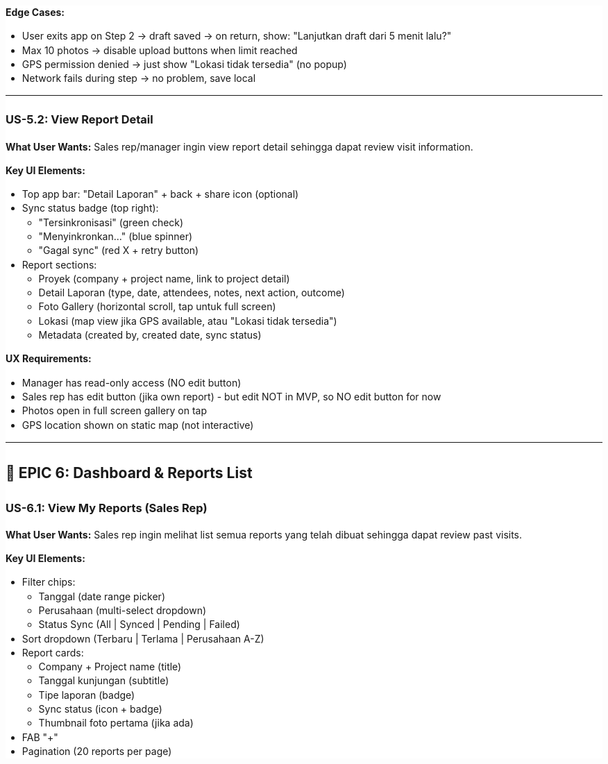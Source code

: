 **Edge Cases:**
- User exits app on Step 2 → draft saved → on return, show: "Lanjutkan draft dari 5 menit lalu?"
- Max 10 photos → disable upload buttons when limit reached
- GPS permission denied → just show "Lokasi tidak tersedia" (no popup)
- Network fails during step → no problem, save local

---

### US-5.2: View Report Detail

**What User Wants:**
Sales rep/manager ingin view report detail sehingga dapat review visit information.

**Key UI Elements:**
- Top app bar: "Detail Laporan" + back + share icon (optional)
- Sync status badge (top right):
  - "Tersinkronisasi" (green check)
  - "Menyinkronkan..." (blue spinner)
  - "Gagal sync" (red X + retry button)
- Report sections:
  - Proyek (company + project name, link to project detail)
  - Detail Laporan (type, date, attendees, notes, next action, outcome)
  - Foto Gallery (horizontal scroll, tap untuk full screen)
  - Lokasi (map view jika GPS available, atau "Lokasi tidak tersedia")
  - Metadata (created by, created date, sync status)

**UX Requirements:**
- Manager has read-only access (NO edit button)
- Sales rep has edit button (jika own report) - but edit NOT in MVP, so NO edit button for now
- Photos open in full screen gallery on tap
- GPS location shown on static map (not interactive)

---

## 📱 EPIC 6: Dashboard & Reports List

### US-6.1: View My Reports (Sales Rep)

**What User Wants:**
Sales rep ingin melihat list semua reports yang telah dibuat sehingga dapat review past visits.

**Key UI Elements:**
- Filter chips:
  - Tanggal (date range picker)
  - Perusahaan (multi-select dropdown)
  - Status Sync (All | Synced | Pending | Failed)
- Sort dropdown (Terbaru | Terlama | Perusahaan A-Z)
- Report cards:
  - Company + Project name (title)
  - Tanggal kunjungan (subtitle)
  - Tipe laporan (badge)
  - Sync status (icon + badge)
  - Thumbnail foto pertama (jika ada)
- FAB "+"
- Pagination (20 reports per page)
